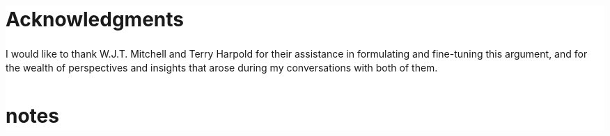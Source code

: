 
# Acknowledgments 


I would like to thank W.J.T. Mitchell and Terry Harpold for their assistance in formulating and fine-tuning this argument, and for the wealth of perspectives and insights that arose during my conversations with both of them. 


# notes

[^1]: Readers seeking background on these camps are encouraged to read the first two sections of Noah Wardrip-Fruin and Pat Harrigan’s First Person collection, and the ensuing responses on the Electronic Book Review. These two sections explicitly stage the narratology/ludology debate. The destructive nature of this debate can be clearly seen in later sections, which, in trying to continue the analysis of game studies beyond those two poles, drift steadily further and further away from video games and into a broader collection of digital media.
[^2]: The term was first
     used in 1985 in the video game Ultima IV, where the player's character was simply called The Avatar. It was used more broadly in LucasFilm's online RPG Habitat, which ran from 1986-1988 before going through a number of purchases and renamings. (A derivative of the game can still be played under the name VZones). In Habitat, players’ online characters were called Avatars, a term that was always capitalized. Its usage as an improper noun originates from Neal Stephenson's seminal novel Snow Crash, in which he independently invented the term (he inadvertently takes credit for it in the acknowledgments) to describe the people who populate the virtual reality world he calls the Metaverse: The people are pieces of software called avatars. They are the audiovisual bodies that people use to communicate with each other in the Metaverse.
[^3]: Rehak traces the history of this first-person avatar’s evolution, starting with early interactive fictions such as Adventure through to modern games like Battlezone.
[^4]: This parallels Wayne Booth's concept of the implied author, that is, the author constructed by the reader's inevitable assumptions while reading the text .
[^5]: This point may seem controversial. For instance, Espen Aarseth argues against this very idea of narrative, saying that In Tetris, I do not stop to ponder what those bricks are really supposed to be. This, however, is not actually contrary to my point. My claim is simply there is something that you are controlling in Tetris that is spinning those blocks and clearing them out. This is true regardless of whether that something is involved in a larger narrative.
[^6]: An interesting special case occurs with games that simply copy traditional games — solitaire or chess, for example. One might make a claim that these games feature a first person avatar, since, in these cases, one can readily imagine an actual person sitting at a table playing chess. This seems to me to be a poor move, however. These games are best understood as analagous to watching a movie on one's television — that is to say, cases where one medium is being emulated in another. There is a lot to do with this distinction, but it is largely outside the scope of this paper, since these imitative games do not contain many of the particular functions of the avatar I am discussing here, in particular that of the Avatari.
[^7]: 7.	This frustration with literary studies can be found, albeit less
      explicitly, all the way back in his first book, Cybertext. This book begins with a complaint about the inevitable attempts to collapse traditional literature and electronic literature into one topic, in contrast to his desire to present the perspective of ergodic literature and cybertext to a fresh audience of literary critics and theorists.
[^8]: This paratext includes, but is not limited to, the two movies starring Angelina Jolie,
     as well as the various Nude Raider hacks that allow you to play the game with
     a naked Lara Croft. The degree to which Croft’s sexuality is weaved deeply into the game is perhaps best captured in Prima Publishing's book on the character, Lara Croft: The Art of Virtual Seduction. The book moves without detectable irony from interviews with the developers of Tomb Raider to digital pin-ups of Lara Croft wearing Gucci bikinis and other designer clothes.
[^9]: A very good example, albeit one that postdates Aarseth’s argument, is BioShock. Throughout the game, the player encounters characters known as the Little Sisters, who appear as small children. The player is, in these encounters, given a choice between rescuing the Little Sisters or killing them. Each choice has certain benefits, with the choice to kill having the greater set of benefits. Were Aarseth correct in his assessment, the player would look past the physical appearance of the Little Sisters and make their choice based entirely on the level of challenge they want in completing the game. In practice, however, the cultural paratext surrounding defenseless children does not disappear so seamlessly, and the choice is not that straightforward. Indeed, numerous reviewers (as well as myself) found themselves unable to kill the Little Sisters because of their resemblance to children in the players’ own lives. This impulse does not come from within the formal system of the game, and Aarseth’s argument is deeply unsuited to the task of accounting for it.
[^10]: Murray uses this as an umbrella term for all of the possibilities for reinvention of storytelling itself for the new digital medium.
[^11]: The problems and allure of this futurist perspective are critiqued by Paul Druguid in his essay Material Matters: The Past and Futurology of the Book.
[^12]: This is akin to Peter Rabinowitz's idea of joining the authorial audience as a prerequisite for meaningful engagement or dissent with a text .
[^13]: This judgment is necessarily retrospective. The rhetoric of transformation was a

[^14]: Its name is in homage to the company that produced the first widely popular video game, Pong, Atari — and also to the Atari 2600, the first video game system to be widely popular. Both Pong and the 2600 featured blocky graphics — technical limitations in the 2600 prevented a single object from even being more than one color. (A workaround for this existed that allowed you to get multiple colors, but only in individual rows or columns) Their sound was primitive at best, the games had minimal depth, and, for good measure, the controls were frequently unresponsive and sluggish. Despite this myriad of flaws, however, they were wildly popular and successful, to the point where collections of Atari games are a perennial seller on modern video game consoles.
[^15]: This is an odd aspect of the marketing of the medium. It is largely a throwback to the era where video games were primarily played in dedicated arcades. The profits of arcades depended on people spending a lot of money on games, and so the games needed to have the avatari to manifest as frequently as possible so as to cause the player to insert another quarter to keep playing. As arcades declined and most games were played on the home console, this approach became less sensible, as the home system model depends on a single large upfront cost for buying the game, rather than an extended series of small transactions. Thus profit margins would, in theory, be best expanded by having games end quickly so that players will go and buy a new game. The industry has responded to this curious throwback in three main ways. One approach comes in the various franchises of sports video games, which push players to buy a new version every year so that they can have up to date rosters for various teams. A second approach comes in the form of ancillary merchandise like $20 strategy guides that help get a player through the points of extreme difficulty. And finally, with the rise of Internet-enabled consoles, the old arcade model of making additional purchases has returned as players are encouraged to purchase additional levels and content for the game, thus extending the financial life of their purchase.
[^16]: One interesting aspect of the avatari that is sadly outside the scope of this paper is the question of how particular video game platforms shape the ways in which the avatari can manifest. For example, the Nintendo Wii, with its motion-sensitive controller, has a unique notion of the avatar. The avatar in a Wii game will, to some extent, physically mirror the player's motions. In Wii Sports, the avatar swings his racket as the player swings the Wii controller. In Elebits, the avatar's capture gun physically shares space with the Wii controller. In these cases, the intervention of the avatari (which is, of course, alive and well in moments when the avatar misses the serve or shoots the wrong thing with the capture gun) emphasizes the ways in which the video game functions through a repetition and echoing of the mirror stage. Other games like  Super Mario Galaxy do not depend on this sort of collocation of player and avatar, but on the other hand also do not substantively change the player’s mode of control from that of older systems, incorporating only a few vague motion controls like shaking the WiiMote to produce one effect.
[^17]: This sterility may explain Nintendo's aggressive reaction in their lawsuit against Lewis Galoob Toys over a product called the Game Genie. The Game Genie was a device that plugged into the Nintendo Entertainment System and allowed cheat codes that were not programmed into the game to be used. Nintendo sued, arguing that the game created illegal derivative works of the original games. This is, on the surface, a strange lawsuit, as the derivative works could not possibly pose any financial threat to Nintendo, since the original cartridge was still required. But the lawsuit makes more sense when one considers the nature of the subsequent hacked game. In essence, the Game Genie makes playing games less fun, and does so in a very tempting way by seeming to offer the dream of the perfect run.